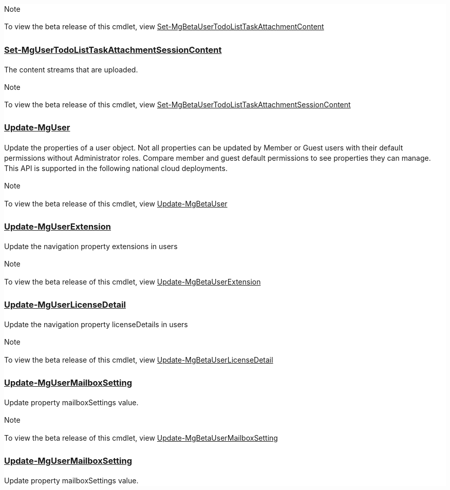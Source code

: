 > [!NOTE]
> To view the beta release of this cmdlet, view [Set-MgBetaUserTodoListTaskAttachmentContent](/powershell/module/Microsoft.Graph.Beta.Users/Set-MgBetaUserTodoListTaskAttachmentContent?view=graph-powershell-beta)

### [Set-MgUserTodoListTaskAttachmentSessionContent](Set-MgUserTodoListTaskAttachmentSessionContent.md)
The content streams that are uploaded.

> [!NOTE]
> To view the beta release of this cmdlet, view [Set-MgBetaUserTodoListTaskAttachmentSessionContent](/powershell/module/Microsoft.Graph.Beta.Users/Set-MgBetaUserTodoListTaskAttachmentSessionContent?view=graph-powershell-beta)

### [Update-MgUser](Update-MgUser.md)
Update the properties of a user object.
Not all properties can be updated by Member or Guest users with their default permissions without Administrator roles.
Compare member and guest default permissions to see properties they can manage.
This API is supported in the following national cloud deployments.

> [!NOTE]
> To view the beta release of this cmdlet, view [Update-MgBetaUser](/powershell/module/Microsoft.Graph.Beta.Users/Update-MgBetaUser?view=graph-powershell-beta)

### [Update-MgUserExtension](Update-MgUserExtension.md)
Update the navigation property extensions in users

> [!NOTE]
> To view the beta release of this cmdlet, view [Update-MgBetaUserExtension](/powershell/module/Microsoft.Graph.Beta.Users/Update-MgBetaUserExtension?view=graph-powershell-beta)

### [Update-MgUserLicenseDetail](Update-MgUserLicenseDetail.md)
Update the navigation property licenseDetails in users

> [!NOTE]
> To view the beta release of this cmdlet, view [Update-MgBetaUserLicenseDetail](/powershell/module/Microsoft.Graph.Beta.Users/Update-MgBetaUserLicenseDetail?view=graph-powershell-beta)

### [Update-MgUserMailboxSetting](Update-MgUserMailboxSetting.md)
Update property mailboxSettings value.

> [!NOTE]
> To view the beta release of this cmdlet, view [Update-MgBetaUserMailboxSetting](/powershell/module/Microsoft.Graph.Beta.Users/Update-MgBetaUserMailboxSetting?view=graph-powershell-beta)

### [Update-MgUserMailboxSetting](Update-MgUserMailboxSetting.md)
Update property mailboxSettings value.
